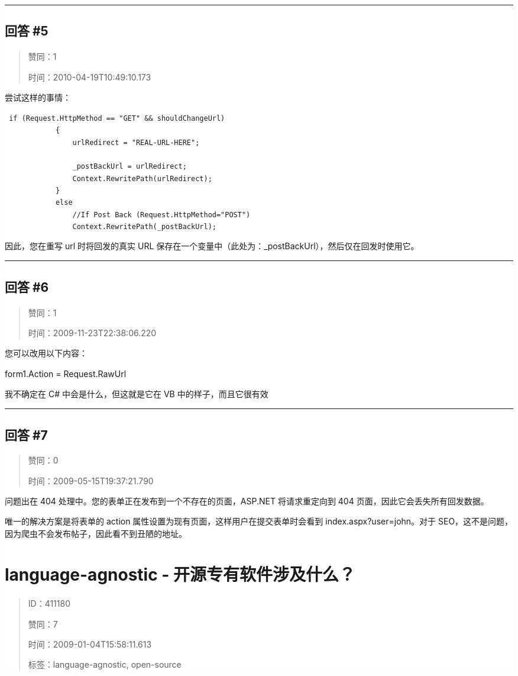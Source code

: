 * * *

## 回答 #5

> 赞同：1
> 
> 时间：2010-04-19T10:49:10.173

尝试这样的事情：

```
 if (Request.HttpMethod == "GET" && shouldChangeUrl)
            {
                urlRedirect = "REAL-URL-HERE";

                _postBackUrl = urlRedirect;
                Context.RewritePath(urlRedirect);
            }
            else
                //If Post Back (Request.HttpMethod="POST")
                Context.RewritePath(_postBackUrl); 
```

因此，您在重写 url 时将回发的真实 URL 保存在一个变量中（此处为：_postBackUrl），然后仅在回发时使用它。

* * *

## 回答 #6

> 赞同：1
> 
> 时间：2009-11-23T22:38:06.220

您可以改用以下内容：

form1.Action = Request.RawUrl

我不确定在 C# 中会是什么，但这就是它在 VB 中的样子，而且它很有效

* * *

## 回答 #7

> 赞同：0
> 
> 时间：2009-05-15T19:37:21.790

问题出在 404 处理中。您的表单正在发布到一个不存在的页面，ASP.NET 将请求重定向到 404 页面，因此它会丢失所有回发数据。

唯一的解决方案是将表单的 action 属性设置为现有页面，这样用户在提交表单时会看到 index.aspx?user=john。对于 SEO，这不是问题，因为爬虫不会发布帖子，因此看不到丑陋的地址。

# language-agnostic - 开源专有软件涉及什么？

> ID：411180
> 
> 赞同：7
> 
> 时间：2009-01-04T15:58:11.613
> 
> 标签：language-agnostic, open-source
